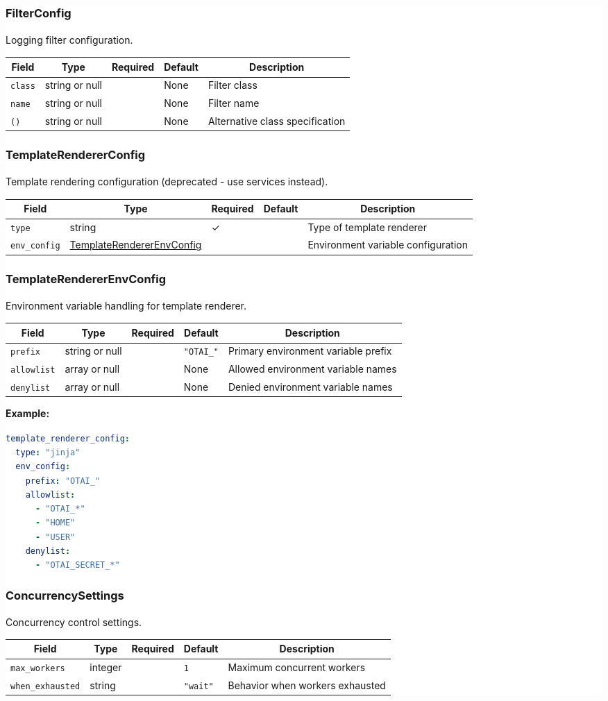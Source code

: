 ### FilterConfig

Logging filter configuration.

| Field   | Type           | Required | Default | Description                     |
|---------|----------------|----------|---------|---------------------------------|
| `class` | string or null |          | None    | Filter class                    |
| `name`  | string or null |          | None    | Filter name                     |
| `()`    | string or null |          | None    | Alternative class specification |

### TemplateRendererConfig

Template rendering configuration (deprecated - use services instead).

| Field        | Type                                                    | Required | Default | Description                        |
|--------------|---------------------------------------------------------|----------|---------|------------------------------------|
| `type`       | string                                                  | ✓        |         | Type of template renderer          |
| `env_config` | [TemplateRendererEnvConfig](#templaterendererenvconfig) |          |         | Environment variable configuration |

### TemplateRendererEnvConfig

Environment variable handling for template renderer.

| Field       | Type           | Required | Default   | Description                         |
|-------------|----------------|----------|-----------|-------------------------------------|
| `prefix`    | string or null |          | `"OTAI_"` | Primary environment variable prefix |
| `allowlist` | array or null  |          | None      | Allowed environment variable names  |
| `denylist`  | array or null  |          | None      | Denied environment variable names   |

**Example:**

```yaml
template_renderer_config:
  type: "jinja"
  env_config:
    prefix: "OTAI_"
    allowlist:
      - "OTAI_*"
      - "HOME"
      - "USER"
    denylist:
      - "OTAI_SECRET_*"
```

### ConcurrencySettings

Concurrency control settings.

| Field            | Type    | Required | Default  | Description                     |
|------------------|---------|----------|----------|---------------------------------|
| `max_workers`    | integer |          | `1`      | Maximum concurrent workers      |
| `when_exhausted` | string  |          | `"wait"` | Behavior when workers exhausted |
